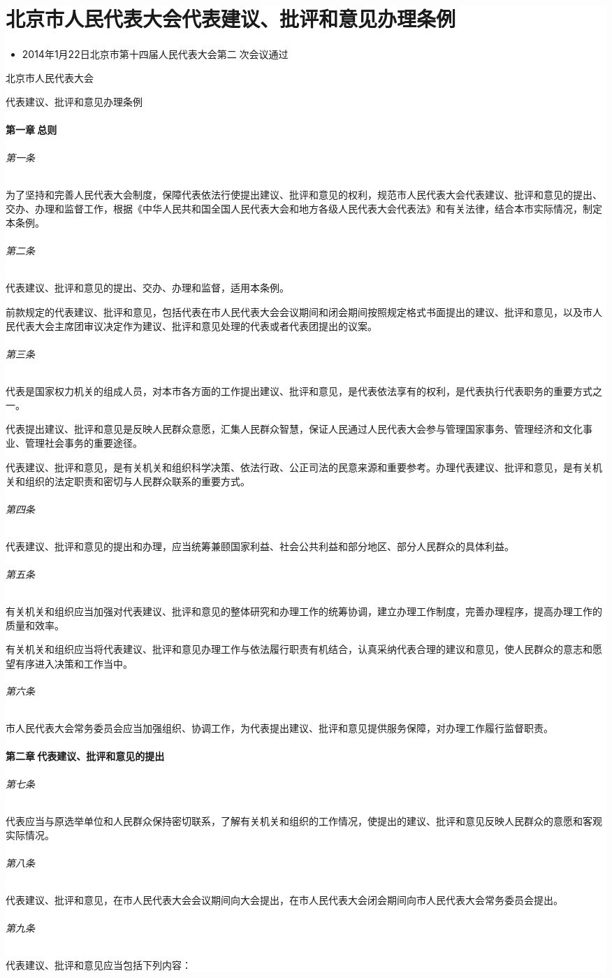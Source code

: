 # 北京市人民代表大会代表建议、批评和意见办理条例

- 2014年1月22日北京市第十四届人民代表大会第二
  次会议通过



北京市人民代表大会

代表建议、批评和意见办理条例

#### 第一章 总则

###### 第一条

为了坚持和完善人民代表大会制度，保障代表依法行使提出建议、批评和意见的权利，规范市人民代表大会代表建议、批评和意见的提出、交办、办理和监督工作，根据《中华人民共和国全国人民代表大会和地方各级人民代表大会代表法》和有关法律，结合本市实际情况，制定本条例。

###### 第二条

代表建议、批评和意见的提出、交办、办理和监督，适用本条例。

前款规定的代表建议、批评和意见，包括代表在市人民代表大会会议期间和闭会期间按照规定格式书面提出的建议、批评和意见，以及市人民代表大会主席团审议决定作为建议、批评和意见处理的代表或者代表团提出的议案。

###### 第三条

代表是国家权力机关的组成人员，对本市各方面的工作提出建议、批评和意见，是代表依法享有的权利，是代表执行代表职务的重要方式之一。

代表提出建议、批评和意见是反映人民群众意愿，汇集人民群众智慧，保证人民通过人民代表大会参与管理国家事务、管理经济和文化事业、管理社会事务的重要途径。

代表建议、批评和意见，是有关机关和组织科学决策、依法行政、公正司法的民意来源和重要参考。办理代表建议、批评和意见，是有关机关和组织的法定职责和密切与人民群众联系的重要方式。

###### 第四条

代表建议、批评和意见的提出和办理，应当统筹兼颐国家利益、社会公共利益和部分地区、部分人民群众的具体利益。

###### 第五条

有关机关和组织应当加强对代表建议、批评和意见的整体研究和办理工作的统筹协调，建立办理工作制度，完善办理程序，提高办理工作的质量和效率。

有关机关和组织应当将代表建议、批评和意见办理工作与依法履行职责有机结合，认真采纳代表合理的建议和意见，使人民群众的意志和愿望有序进入决策和工作当中。

###### 第六条

市人民代表大会常务委员会应当加强组织、协调工作，为代表提出建议、批评和意见提供服务保障，对办理工作履行监督职责。

#### 第二章 代表建议、批评和意见的提出

###### 第七条

代表应当与原选举单位和人民群众保持密切联系，了解有关机关和组织的工作情况，使提出的建议、批评和意见反映人民群众的意愿和客观实际情况。

###### 第八条

代表建议、批评和意见，在市人民代表大会会议期间向大会提出，在市人民代表大会闭会期间向市人民代表大会常务委员会提出。

###### 第九条

代表建议、批评和意见应当包括下列内容：
